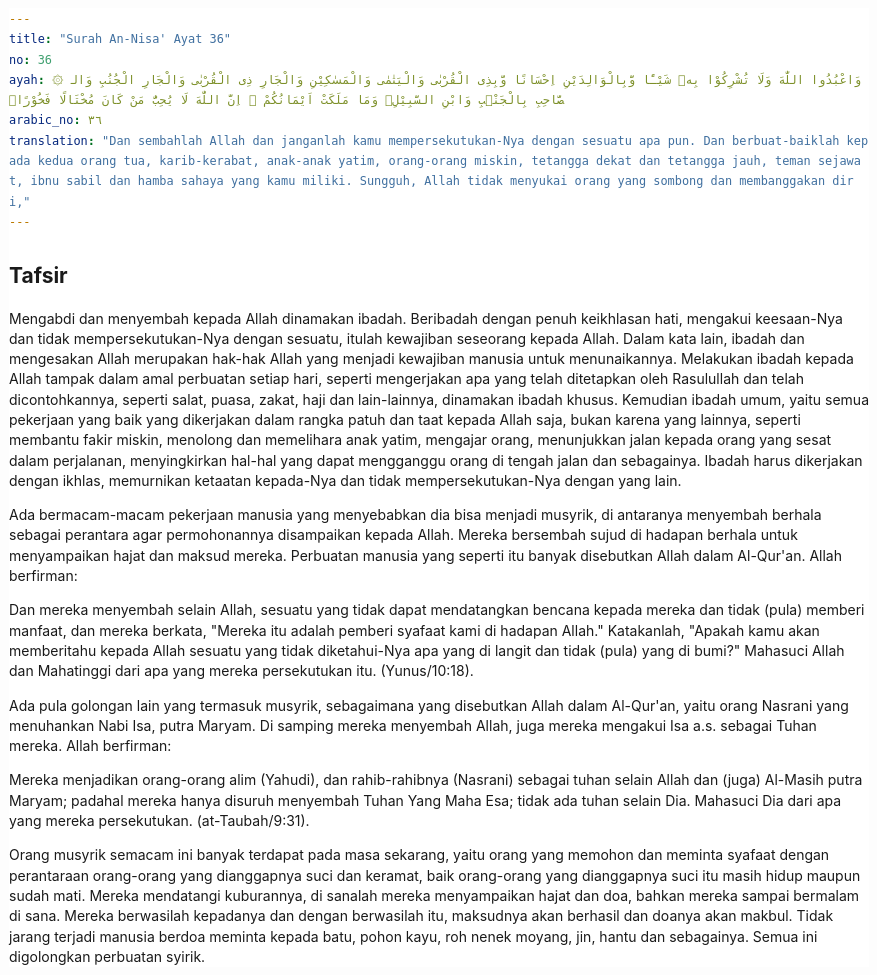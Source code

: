 ```yaml
---
title: "Surah An-Nisa' Ayat 36"
no: 36
ayah: ۞ وَاعْبُدُوا اللّٰهَ وَلَا تُشْرِكُوْا بِهٖ شَيْـًٔا وَّبِالْوَالِدَيْنِ اِحْسَانًا وَّبِذِى الْقُرْبٰى وَالْيَتٰمٰى وَالْمَسٰكِيْنِ وَالْجَارِ ذِى الْقُرْبٰى وَالْجَارِ الْجُنُبِ وَالصَّاحِبِ بِالْجَنْۢبِ وَابْنِ السَّبِيْلِۙ وَمَا مَلَكَتْ اَيْمَانُكُمْ ۗ اِنَّ اللّٰهَ لَا يُحِبُّ مَنْ كَانَ مُخْتَالًا فَخُوْرًاۙ
arabic_no: ٣٦
translation: "Dan sembahlah Allah dan janganlah kamu mempersekutukan-Nya dengan sesuatu apa pun. Dan berbuat-baiklah kepada kedua orang tua, karib-kerabat, anak-anak yatim, orang-orang miskin, tetangga dekat dan tetangga jauh, teman sejawat, ibnu sabil dan hamba sahaya yang kamu miliki. Sungguh, Allah tidak menyukai orang yang sombong dan membanggakan diri,"
---
```


## Tafsir

Mengabdi dan menyembah kepada Allah dinamakan ibadah. Beribadah dengan penuh keikhlasan hati, mengakui keesaan-Nya dan tidak mempersekutukan-Nya dengan sesuatu, itulah kewajiban seseorang kepada Allah. Dalam kata lain, ibadah dan mengesakan Allah merupakan hak-hak Allah yang menjadi kewajiban manusia untuk menunaikannya. Melakukan ibadah kepada Allah tampak dalam amal perbuatan setiap hari, seperti mengerjakan apa yang telah ditetapkan oleh Rasulullah dan telah dicontohkannya, seperti salat, puasa, zakat, haji dan lain-lainnya, dinamakan ibadah khusus. Kemudian ibadah umum, yaitu semua pekerjaan yang baik yang dikerjakan dalam rangka patuh dan taat kepada Allah saja, bukan karena yang lainnya, seperti membantu fakir miskin, menolong dan memelihara anak yatim, mengajar orang, menunjukkan jalan kepada orang yang sesat dalam perjalanan, menyingkirkan hal-hal yang dapat mengganggu orang di tengah jalan dan sebagainya. Ibadah harus dikerjakan dengan ikhlas, memurnikan ketaatan kepada-Nya dan tidak mempersekutukan-Nya dengan yang lain.

Ada bermacam-macam pekerjaan manusia yang menyebabkan dia bisa menjadi musyrik, di antaranya menyembah berhala sebagai perantara agar permohonannya disampaikan kepada Allah. Mereka bersembah sujud di hadapan berhala untuk menyampaikan hajat dan maksud mereka. Perbuatan manusia yang seperti itu banyak disebutkan Allah dalam Al-Qur'an. Allah berfirman:

Dan mereka menyembah selain Allah, sesuatu yang tidak dapat mendatangkan bencana kepada mereka dan tidak (pula) memberi manfaat, dan mereka berkata, "Mereka itu adalah pemberi syafaat kami di hadapan Allah." Katakanlah, "Apakah kamu akan memberitahu kepada Allah sesuatu yang tidak diketahui-Nya apa yang di langit dan tidak (pula) yang di bumi?" Mahasuci Allah dan Mahatinggi dari apa yang mereka persekutukan itu. (Yunus/10:18).

Ada pula golongan lain yang termasuk musyrik, sebagaimana yang disebutkan Allah dalam Al-Qur'an, yaitu orang Nasrani yang menuhankan Nabi Isa, putra Maryam. Di samping mereka menyembah Allah, juga mereka mengakui Isa a.s. sebagai Tuhan mereka. Allah berfirman:

Mereka menjadikan orang-orang alim (Yahudi), dan rahib-rahibnya (Nasrani) sebagai tuhan selain Allah dan (juga) Al-Masih putra Maryam; padahal mereka hanya disuruh menyembah Tuhan Yang Maha Esa; tidak ada tuhan selain Dia. Mahasuci Dia dari apa yang mereka persekutukan. (at-Taubah/9:31).

Orang musyrik semacam ini banyak terdapat pada masa sekarang, yaitu orang yang memohon dan meminta syafaat dengan perantaraan orang-orang yang dianggapnya suci dan keramat, baik orang-orang yang dianggapnya suci itu masih hidup maupun sudah mati. Mereka mendatangi kuburannya, di sanalah mereka menyampaikan hajat dan doa, bahkan mereka sampai bermalam di sana. Mereka berwasilah kepadanya dan dengan berwasilah itu, maksudnya akan berhasil dan doanya akan makbul. Tidak jarang terjadi manusia berdoa meminta kepada batu, pohon kayu, roh nenek moyang, jin, hantu dan sebagainya. Semua ini digolongkan perbuatan syirik.
